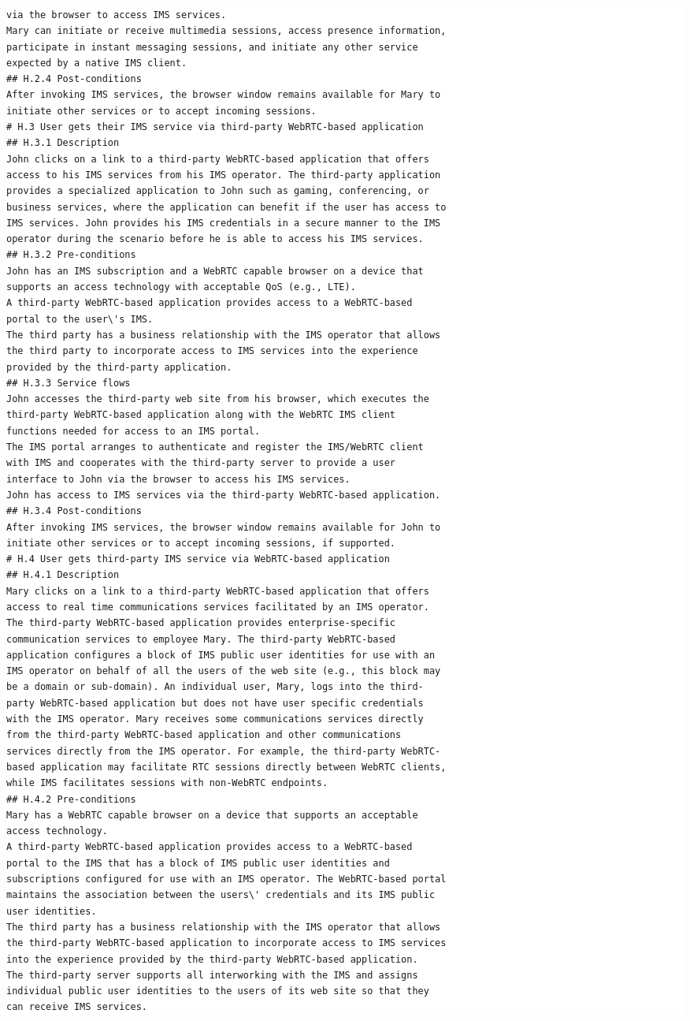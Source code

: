 ```{=html}
via the browser to access IMS services.
Mary can initiate or receive multimedia sessions, access presence information,
participate in instant messaging sessions, and initiate any other service
expected by a native IMS client.
## H.2.4 Post-conditions
After invoking IMS services, the browser window remains available for Mary to
initiate other services or to accept incoming sessions.
# H.3 User gets their IMS service via third-party WebRTC-based application
## H.3.1 Description
John clicks on a link to a third-party WebRTC-based application that offers
access to his IMS services from his IMS operator. The third-party application
provides a specialized application to John such as gaming, conferencing, or
business services, where the application can benefit if the user has access to
IMS services. John provides his IMS credentials in a secure manner to the IMS
operator during the scenario before he is able to access his IMS services.
## H.3.2 Pre-conditions
John has an IMS subscription and a WebRTC capable browser on a device that
supports an access technology with acceptable QoS (e.g., LTE).
A third-party WebRTC-based application provides access to a WebRTC-based
portal to the user\'s IMS.
The third party has a business relationship with the IMS operator that allows
the third party to incorporate access to IMS services into the experience
provided by the third-party application.
## H.3.3 Service flows
John accesses the third-party web site from his browser, which executes the
third-party WebRTC-based application along with the WebRTC IMS client
functions needed for access to an IMS portal.
The IMS portal arranges to authenticate and register the IMS/WebRTC client
with IMS and cooperates with the third-party server to provide a user
interface to John via the browser to access his IMS services.
John has access to IMS services via the third-party WebRTC-based application.
## H.3.4 Post-conditions
After invoking IMS services, the browser window remains available for John to
initiate other services or to accept incoming sessions, if supported.
# H.4 User gets third-party IMS service via WebRTC-based application
## H.4.1 Description
Mary clicks on a link to a third-party WebRTC-based application that offers
access to real time communications services facilitated by an IMS operator.
The third-party WebRTC-based application provides enterprise-specific
communication services to employee Mary. The third-party WebRTC-based
application configures a block of IMS public user identities for use with an
IMS operator on behalf of all the users of the web site (e.g., this block may
be a domain or sub-domain). An individual user, Mary, logs into the third-
party WebRTC-based application but does not have user specific credentials
with the IMS operator. Mary receives some communications services directly
from the third-party WebRTC-based application and other communications
services directly from the IMS operator. For example, the third-party WebRTC-
based application may facilitate RTC sessions directly between WebRTC clients,
while IMS facilitates sessions with non-WebRTC endpoints.
## H.4.2 Pre-conditions
Mary has a WebRTC capable browser on a device that supports an acceptable
access technology.
A third-party WebRTC-based application provides access to a WebRTC-based
portal to the IMS that has a block of IMS public user identities and
subscriptions configured for use with an IMS operator. The WebRTC-based portal
maintains the association between the users\' credentials and its IMS public
user identities.
The third party has a business relationship with the IMS operator that allows
the third-party WebRTC-based application to incorporate access to IMS services
into the experience provided by the third-party WebRTC-based application.
The third-party server supports all interworking with the IMS and assigns
individual public user identities to the users of its web site so that they
can receive IMS services.
```